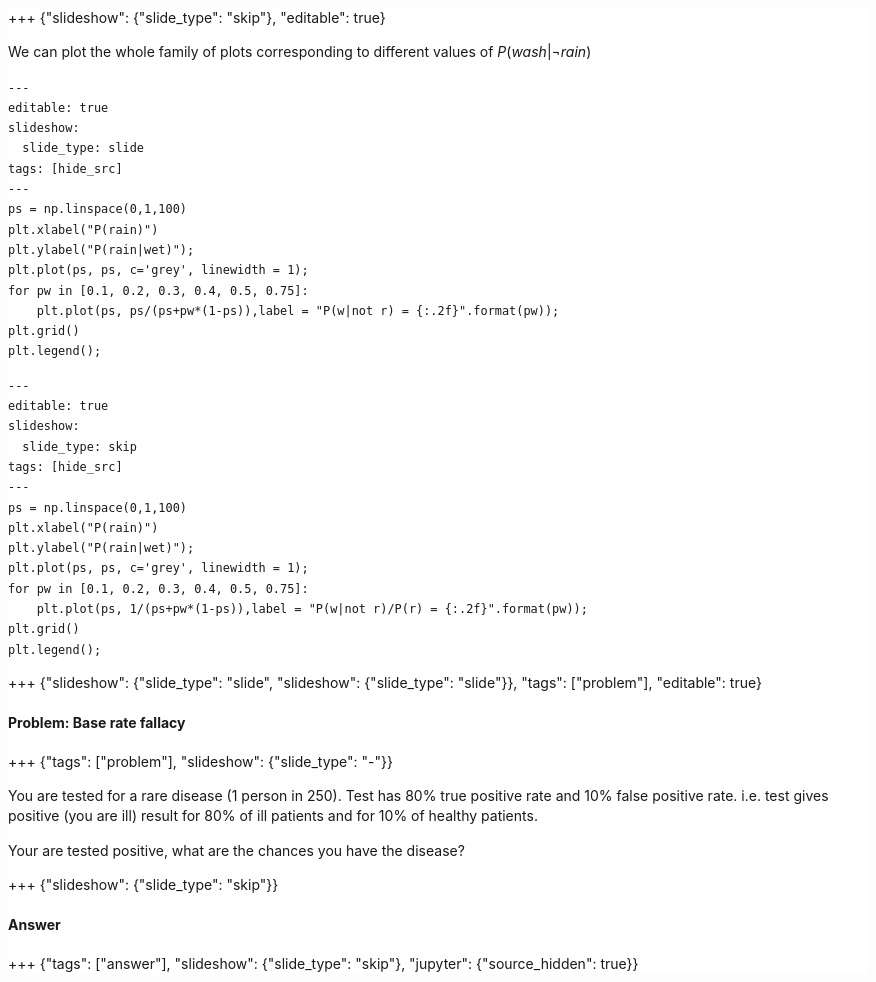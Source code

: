 +++ {"slideshow": {"slide_type": "skip"}, "editable": true}

We can plot the whole family of plots corresponding to different values of $P(wash|\neg rain)$

```{code-cell}
---
editable: true
slideshow:
  slide_type: slide
tags: [hide_src]
---
ps = np.linspace(0,1,100)
plt.xlabel("P(rain)")
plt.ylabel("P(rain|wet)");
plt.plot(ps, ps, c='grey', linewidth = 1);
for pw in [0.1, 0.2, 0.3, 0.4, 0.5, 0.75]:
    plt.plot(ps, ps/(ps+pw*(1-ps)),label = "P(w|not r) = {:.2f}".format(pw)); 
plt.grid()
plt.legend();
```

```{code-cell}
---
editable: true
slideshow:
  slide_type: skip
tags: [hide_src]
---
ps = np.linspace(0,1,100)
plt.xlabel("P(rain)")
plt.ylabel("P(rain|wet)");
plt.plot(ps, ps, c='grey', linewidth = 1);
for pw in [0.1, 0.2, 0.3, 0.4, 0.5, 0.75]:
    plt.plot(ps, 1/(ps+pw*(1-ps)),label = "P(w|not r)/P(r) = {:.2f}".format(pw)); 
plt.grid()
plt.legend();
```

+++ {"slideshow": {"slide_type": "slide", "slideshow": {"slide_type": "slide"}}, "tags": ["problem"], "editable": true}

#### Problem: Base rate fallacy

+++ {"tags": ["problem"], "slideshow": {"slide_type": "-"}}

You are tested for a rare disease (1 person in 250). Test has 80%  true positive rate and  10% false positive rate. i.e. test gives positive (you are ill) result for 80% of ill patients and for 10% of healthy patients.   

Your are tested positive, what are the chances you have the disease?

+++ {"slideshow": {"slide_type": "skip"}}

#### Answer

+++ {"tags": ["answer"], "slideshow": {"slide_type": "skip"}, "jupyter": {"source_hidden": true}}
